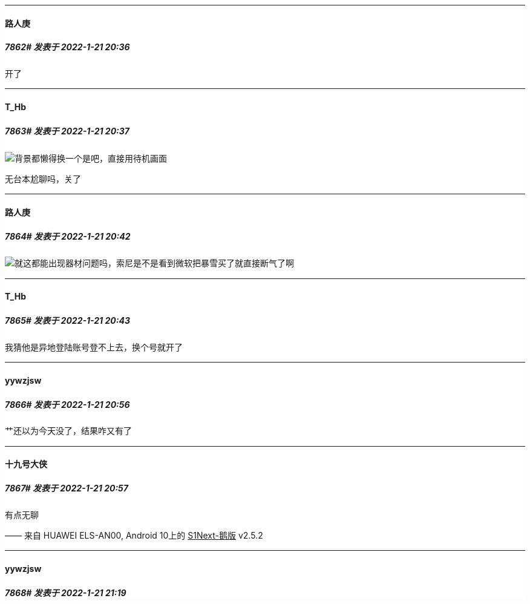 

*****

####  路人庚  
##### 7862#       发表于 2022-1-21 20:36

开了

*****

####  T_Hb  
##### 7863#       发表于 2022-1-21 20:37

<img src="https://static.saraba1st.com/image/smiley/face2017/037.png" referrerpolicy="no-referrer">背景都懒得换一个是吧，直接用待机画面

无台本尬聊吗，关了

*****

####  路人庚  
##### 7864#       发表于 2022-1-21 20:42

<img src="https://static.saraba1st.com/image/smiley/face2017/067.png" referrerpolicy="no-referrer">就这都能出现器材问题吗，索尼是不是看到微软把暴雪买了就直接断气了啊

*****

####  T_Hb  
##### 7865#       发表于 2022-1-21 20:43

我猜他是异地登陆账号登不上去，换个号就开了



*****

####  yywzjsw  
##### 7866#       发表于 2022-1-21 20:56

艹还以为今天没了，结果咋又有了

*****

####  十九号大侠  
##### 7867#       发表于 2022-1-21 20:57

有点无聊

—— 来自 HUAWEI ELS-AN00, Android 10上的 [S1Next-鹅版](https://github.com/ykrank/S1-Next/releases) v2.5.2



*****

####  yywzjsw  
##### 7868#       发表于 2022-1-21 21:19
